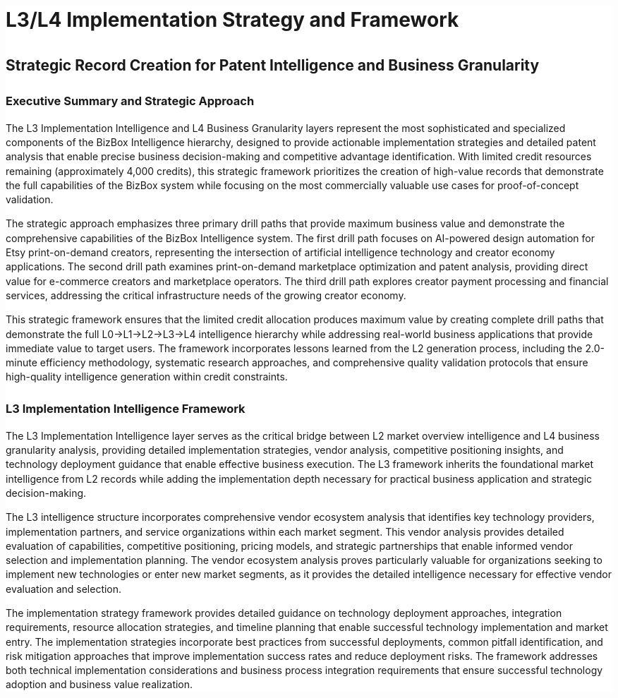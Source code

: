 # L3/L4 Implementation Strategy and Framework
## Strategic Record Creation for Patent Intelligence and Business Granularity

### Executive Summary and Strategic Approach

The L3 Implementation Intelligence and L4 Business Granularity layers represent the most sophisticated and specialized components of the BizBox Intelligence hierarchy, designed to provide actionable implementation strategies and detailed patent analysis that enable precise business decision-making and competitive advantage identification. With limited credit resources remaining (approximately 4,000 credits), this strategic framework prioritizes the creation of high-value records that demonstrate the full capabilities of the BizBox system while focusing on the most commercially valuable use cases for proof-of-concept validation.

The strategic approach emphasizes three primary drill paths that provide maximum business value and demonstrate the comprehensive capabilities of the BizBox Intelligence system. The first drill path focuses on AI-powered design automation for Etsy print-on-demand creators, representing the intersection of artificial intelligence technology and creator economy applications. The second drill path examines print-on-demand marketplace optimization and patent analysis, providing direct value for e-commerce creators and marketplace operators. The third drill path explores creator payment processing and financial services, addressing the critical infrastructure needs of the growing creator economy.

This strategic framework ensures that the limited credit allocation produces maximum value by creating complete drill paths that demonstrate the full L0→L1→L2→L3→L4 intelligence hierarchy while addressing real-world business applications that provide immediate value to target users. The framework incorporates lessons learned from the L2 generation process, including the 2.0-minute efficiency methodology, systematic research approaches, and comprehensive quality validation protocols that ensure high-quality intelligence generation within credit constraints.

### L3 Implementation Intelligence Framework

The L3 Implementation Intelligence layer serves as the critical bridge between L2 market overview intelligence and L4 business granularity analysis, providing detailed implementation strategies, vendor analysis, competitive positioning insights, and technology deployment guidance that enable effective business execution. The L3 framework inherits the foundational market intelligence from L2 records while adding the implementation depth necessary for practical business application and strategic decision-making.

The L3 intelligence structure incorporates comprehensive vendor ecosystem analysis that identifies key technology providers, implementation partners, and service organizations within each market segment. This vendor analysis provides detailed evaluation of capabilities, competitive positioning, pricing models, and strategic partnerships that enable informed vendor selection and implementation planning. The vendor ecosystem analysis proves particularly valuable for organizations seeking to implement new technologies or enter new market segments, as it provides the detailed intelligence necessary for effective vendor evaluation and selection.

The implementation strategy framework provides detailed guidance on technology deployment approaches, integration requirements, resource allocation strategies, and timeline planning that enable successful technology implementation and market entry. The implementation strategies incorporate best practices from successful deployments, common pitfall identification, and risk mitigation approaches that improve implementation success rates and reduce deployment risks. The framework addresses both technical implementation considerations and business process integration requirements that ensure successful technology adoption and business value realization.
